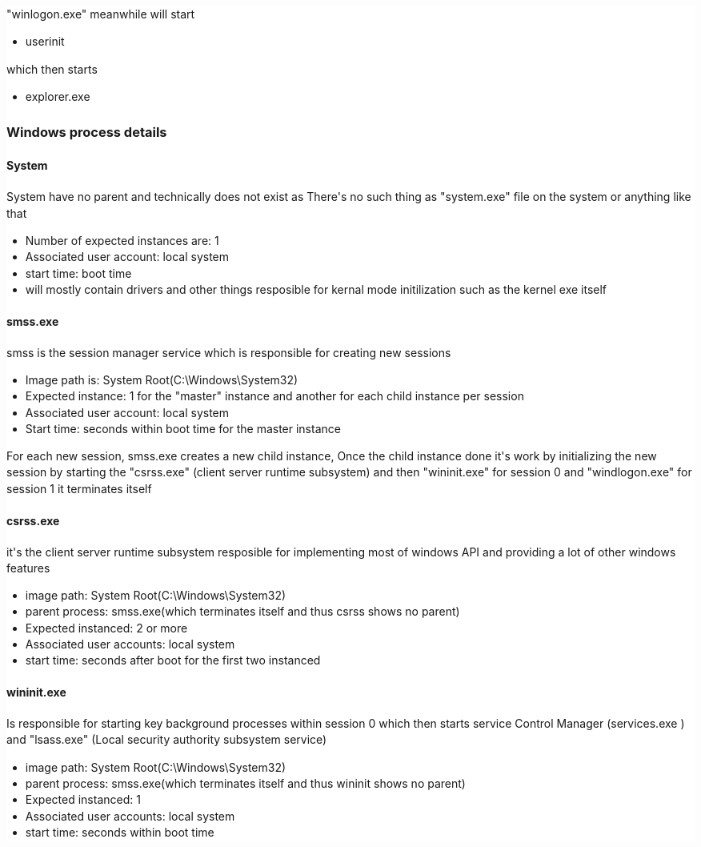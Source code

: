 "winlogon.exe" meanwhile will start 
+ userinit

which then starts
+ explorer.exe


### Windows process details

#### System

System have no parent and technically does not exist as There's no such thing as "system.exe" file on the system or anything like that 

+ Number of expected instances are: 1 
+ Associated user account: local system
+ start time: boot time
+ will mostly contain drivers and other things resposible for kernal mode initilization such as the kernel exe itself

#### smss.exe

smss is the session manager service which is responsible for creating new sessions

+ Image path is: System Root(C:\\Windows\\System32)
+ Expected instance: 1 for the "master" instance and another for each child instance per session
+ Associated user account: local system
+ Start time: seconds within boot time for the master instance

For each new session, smss.exe creates a new child instance, Once the child instance done it's work by initializing the new session by starting the "csrss.exe" (client server runtime subsystem) and then "wininit.exe" for session 0 and "windlogon.exe" for session 1 it terminates itself 

#### csrss.exe

it's the client server runtime subsystem resposible for implementing most of windows API and providing a lot of other windows features

+ image path: System Root(C:\\Windows\\System32)
+ parent process: smss.exe(which terminates itself and thus csrss shows no parent)
+ Expected instanced: 2 or more
+ Associated user accounts: local system
+ start time: seconds after boot for the first two instanced

#### wininit.exe

Is responsible for starting key background processes within session 0 which then starts service Control Manager (services.exe ) and "lsass.exe" (Local security authority subsystem service)

+ image path: System Root(C:\\Windows\\System32)
+ parent process: smss.exe(which terminates itself and thus wininit shows no parent)
+ Expected instanced: 1
+ Associated user accounts: local system
+ start time: seconds within boot time


